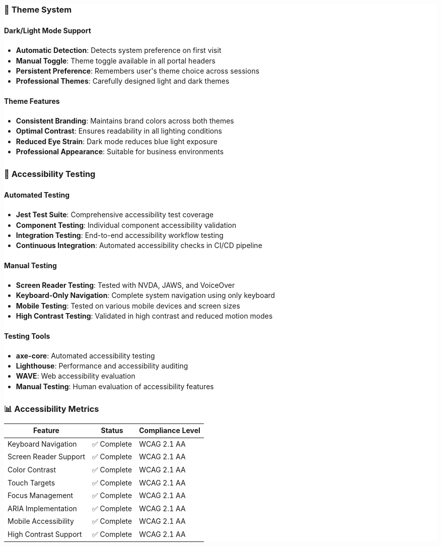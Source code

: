 ### 🌙 **Theme System**

#### **Dark/Light Mode Support**
- **Automatic Detection**: Detects system preference on first visit
- **Manual Toggle**: Theme toggle available in all portal headers
- **Persistent Preference**: Remembers user's theme choice across sessions
- **Professional Themes**: Carefully designed light and dark themes

#### **Theme Features**
- **Consistent Branding**: Maintains brand colors across both themes
- **Optimal Contrast**: Ensures readability in all lighting conditions
- **Reduced Eye Strain**: Dark mode reduces blue light exposure
- **Professional Appearance**: Suitable for business environments

### 🧪 **Accessibility Testing**

#### **Automated Testing**
- **Jest Test Suite**: Comprehensive accessibility test coverage
- **Component Testing**: Individual component accessibility validation
- **Integration Testing**: End-to-end accessibility workflow testing
- **Continuous Integration**: Automated accessibility checks in CI/CD pipeline

#### **Manual Testing**
- **Screen Reader Testing**: Tested with NVDA, JAWS, and VoiceOver
- **Keyboard-Only Navigation**: Complete system navigation using only keyboard
- **Mobile Testing**: Tested on various mobile devices and screen sizes
- **High Contrast Testing**: Validated in high contrast and reduced motion modes

#### **Testing Tools**
- **axe-core**: Automated accessibility testing
- **Lighthouse**: Performance and accessibility auditing
- **WAVE**: Web accessibility evaluation
- **Manual Testing**: Human evaluation of accessibility features

### 📊 **Accessibility Metrics**

| Feature | Status | Compliance Level |
|---------|--------|------------------|
| Keyboard Navigation | ✅ Complete | WCAG 2.1 AA |
| Screen Reader Support | ✅ Complete | WCAG 2.1 AA |
| Color Contrast | ✅ Complete | WCAG 2.1 AA |
| Touch Targets | ✅ Complete | WCAG 2.1 AA |
| Focus Management | ✅ Complete | WCAG 2.1 AA |
| ARIA Implementation | ✅ Complete | WCAG 2.1 AA |
| Mobile Accessibility | ✅ Complete | WCAG 2.1 AA |
| High Contrast Support | ✅ Complete | WCAG 2.1 AA |

